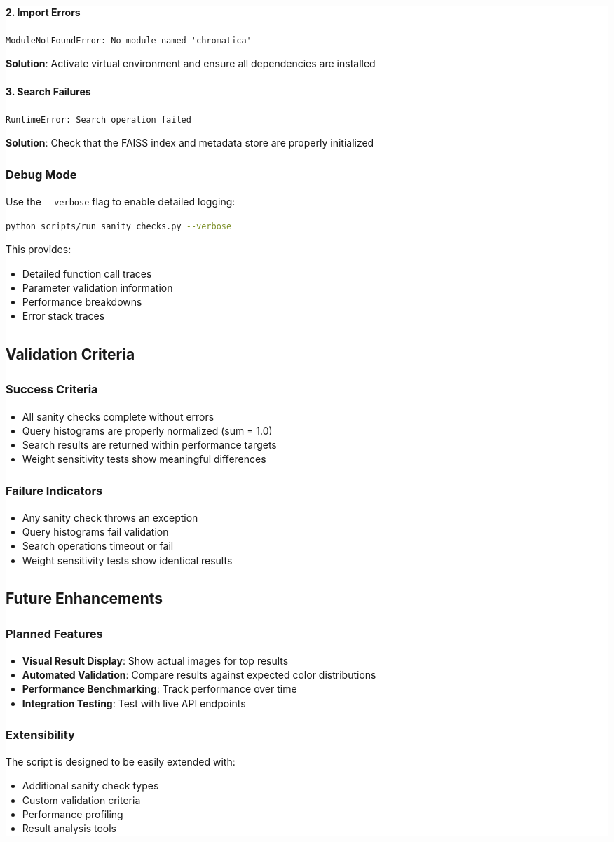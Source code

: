 #### 2. Import Errors
```
ModuleNotFoundError: No module named 'chromatica'
```
**Solution**: Activate virtual environment and ensure all dependencies are installed

#### 3. Search Failures
```
RuntimeError: Search operation failed
```
**Solution**: Check that the FAISS index and metadata store are properly initialized

### Debug Mode
Use the `--verbose` flag to enable detailed logging:
```bash
python scripts/run_sanity_checks.py --verbose
```

This provides:
- Detailed function call traces
- Parameter validation information
- Performance breakdowns
- Error stack traces

## Validation Criteria

### Success Criteria
- All sanity checks complete without errors
- Query histograms are properly normalized (sum = 1.0)
- Search results are returned within performance targets
- Weight sensitivity tests show meaningful differences

### Failure Indicators
- Any sanity check throws an exception
- Query histograms fail validation
- Search operations timeout or fail
- Weight sensitivity tests show identical results

## Future Enhancements

### Planned Features
- **Visual Result Display**: Show actual images for top results
- **Automated Validation**: Compare results against expected color distributions
- **Performance Benchmarking**: Track performance over time
- **Integration Testing**: Test with live API endpoints

### Extensibility
The script is designed to be easily extended with:
- Additional sanity check types
- Custom validation criteria
- Performance profiling
- Result analysis tools
